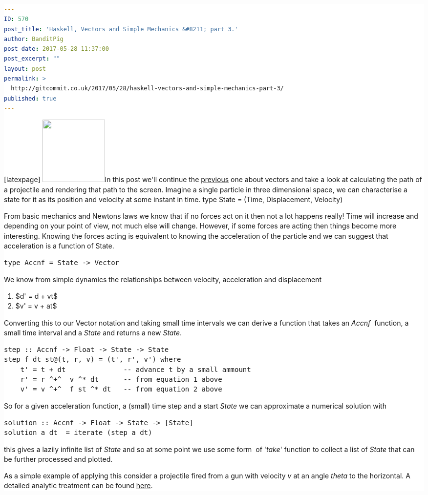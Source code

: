 ```yaml
---
ID: 570
post_title: 'Haskell, Vectors and Simple Mechanics &#8211; part 3.'
author: BanditPig
post_date: 2017-05-28 11:37:00
post_excerpt: ""
layout: post
permalink: >
  http://gitcommit.co.uk/2017/05/28/haskell-vectors-and-simple-mechanics-part-3/
published: true
---
```

[latexpage]
<img class="alignnone size-full wp-image-317" src="http://gitcommit.co.uk/wp-content/uploads/2017/03/refresh.png" alt="" width="128" height="128" />In this post we'll continue the <a href="http://gitcommit.co.uk/2017/05/20/haskell-vectors-and-simple-mechanics-part-2/">previous</a> one about vectors and take a look at calculating the path of a projectile and rendering that path to the screen.
Imagine a single particle in three dimensional space, we can characterise a state for it as its position and velocity at some instant in time.
<span class="lang:haskell decode:true crayon-inline ">type State = (Time, Displacement, Velocity) </span>

From basic mechanics and Newtons laws we know that if no forces act on it then not a lot happens really! Time will increase and depending on your point of view, not much else will change. However, if some forces are acting then things become more interesting. Knowing the forces acting is equivalent to knowing the acceleration of the particle and we can suggest that acceleration is a function of State.
<pre class="lang:haskell decode:true ">type Accnf = State -&gt; Vector</pre>
We know from simple dynamics the relationships between velocity, acceleration and displacement
<ol>
 	<li>$d' = d + vt$</li>
 	<li>$v' = v + at$</li>
</ol>
Converting this to our Vector notation and taking small time intervals we can derive a function that takes an <em>Accnf</em>  function, a small time interval and a <em>State</em> and returns a new <em>State</em>.
<pre class="lang:haskell decode:true ">step :: Accnf -&gt; Float -&gt; State -&gt; State
step f dt st@(t, r, v) = (t', r', v') where
    t' = t + dt              -- advance t by a small ammount
    r' = r ^+^  v ^* dt      -- from equation 1 above
    v' = v ^+^  f st ^* dt   -- from equation 2 above
</pre>
So for a given acceleration function, a (small) time step and a start <em>State</em> we can approximate a numerical solution with
<pre class="lang:haskell decode:true ">solution :: Accnf -&gt; Float -&gt; State -&gt; [State]
solution a dt  = iterate (step a dt)  
</pre>
this gives a lazily infinite list of <em>State</em> and so at some point we use some form  of '<em>take</em>' function to collect a list of <em>State</em> that can be further processed and plotted.

As a simple example of applying this consider a projectile fired from a gun with velocity <em>v</em> at an angle <em>theta</em> to the horizontal. A detailed analytic treatment can be found <a href="https://en.wikipedia.org/wiki/Trajectory_of_a_projectile">here</a>.
